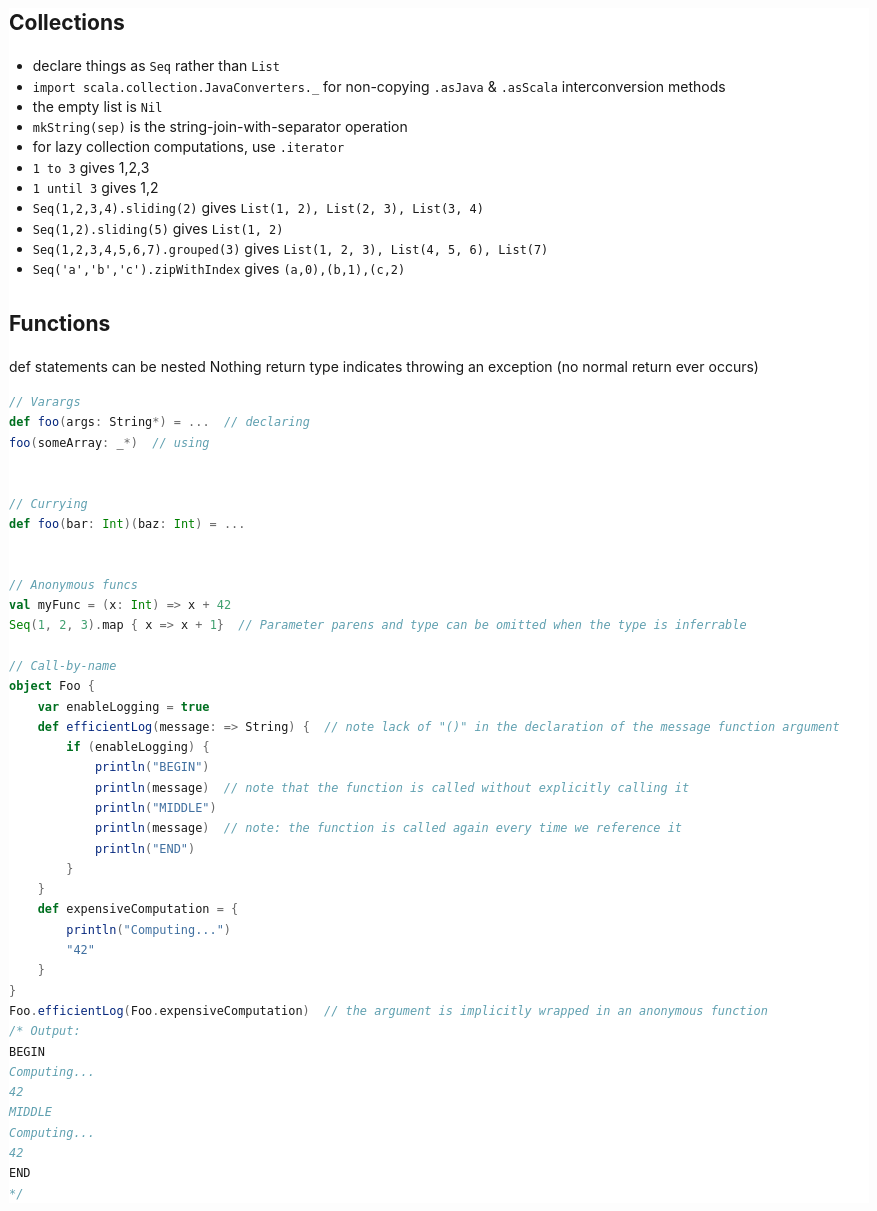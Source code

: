 ## Collections
* declare things as `Seq` rather than `List`
* `import scala.collection.JavaConverters._` for non-copying `.asJava` & `.asScala` interconversion methods
* the empty list is `Nil`
* `mkString(sep)` is the string-join-with-separator operation
* for lazy collection computations, use `.iterator`
* `1 to 3` gives 1,2,3
* `1 until 3` gives 1,2
* `Seq(1,2,3,4).sliding(2)` gives `List(1, 2), List(2, 3), List(3, 4)`
* `Seq(1,2).sliding(5)` gives `List(1, 2)`
* `Seq(1,2,3,4,5,6,7).grouped(3)` gives `List(1, 2, 3), List(4, 5, 6), List(7)`
* `Seq('a','b','c').zipWithIndex` gives `(a,0),(b,1),(c,2)`

## Functions
def statements can be nested
Nothing return type indicates throwing an exception (no normal return ever occurs)

```scala
// Varargs
def foo(args: String*) = ...  // declaring
foo(someArray: _*)  // using
 
 
// Currying
def foo(bar: Int)(baz: Int) = ...
 
 
// Anonymous funcs
val myFunc = (x: Int) => x + 42
Seq(1, 2, 3).map { x => x + 1}  // Parameter parens and type can be omitted when the type is inferrable
 
// Call-by-name
object Foo {
    var enableLogging = true
    def efficientLog(message: => String) {  // note lack of "()" in the declaration of the message function argument
        if (enableLogging) {
            println("BEGIN")
            println(message)  // note that the function is called without explicitly calling it
            println("MIDDLE")
            println(message)  // note: the function is called again every time we reference it
            println("END")
        }
    }
    def expensiveComputation = {
        println("Computing...")
        "42"
    }
}
Foo.efficientLog(Foo.expensiveComputation)  // the argument is implicitly wrapped in an anonymous function
/* Output:
BEGIN
Computing...
42
MIDDLE
Computing...
42
END
*/
```